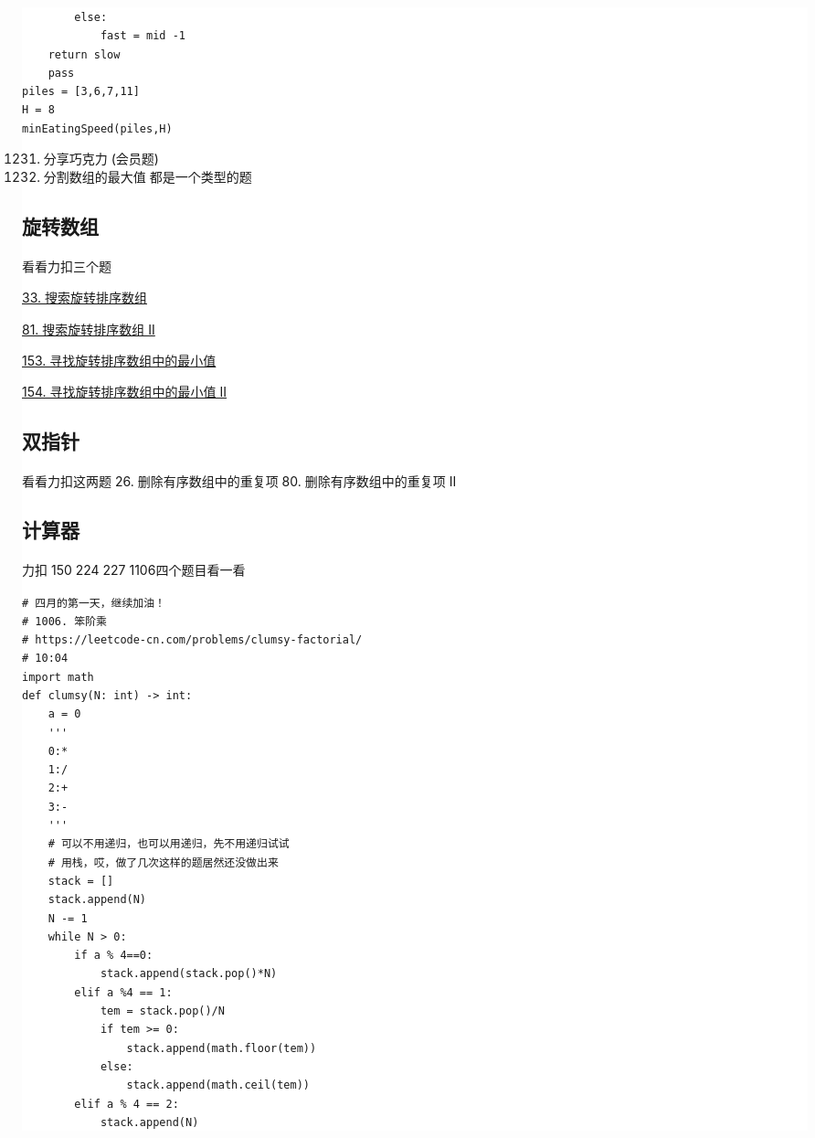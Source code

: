 ```
        else:
            fast = mid -1
    return slow
    pass
piles = [3,6,7,11]
H = 8
minEatingSpeed(piles,H)
```
1231. 分享巧克力 (会员题) 
410. 分割数组的最大值
都是一个类型的题

## 旋转数组
看看力扣三个题

[33. 搜索旋转排序数组](https://leetcode-cn.com/problems/search-in-rotated-sorted-array/)

[81. 搜索旋转排序数组 II](https://leetcode-cn.com/problems/search-in-rotated-sorted-array-ii/)

[153. 寻找旋转排序数组中的最小值](https://leetcode-cn.com/problems/find-minimum-in-rotated-sorted-array/)

[154. 寻找旋转排序数组中的最小值 II](https://leetcode-cn.com/problems/find-minimum-in-rotated-sorted-array-ii/)

## 双指针
看看力扣这两题
26. 删除有序数组中的重复项
80. 删除有序数组中的重复项 II





## 计算器
力扣 150 224 227 1106四个题目看一看

```
# 四月的第一天，继续加油！
# 1006. 笨阶乘
# https://leetcode-cn.com/problems/clumsy-factorial/
# 10:04
import math
def clumsy(N: int) -> int:
    a = 0
    '''
    0:*
    1:/
    2:+
    3:-
    '''
    # 可以不用递归，也可以用递归，先不用递归试试
    # 用栈，哎，做了几次这样的题居然还没做出来
    stack = []
    stack.append(N)
    N -= 1
    while N > 0:
        if a % 4==0:
            stack.append(stack.pop()*N)
        elif a %4 == 1:
            tem = stack.pop()/N
            if tem >= 0:
                stack.append(math.floor(tem))
            else:
                stack.append(math.ceil(tem)) 
        elif a % 4 == 2:
            stack.append(N)
```